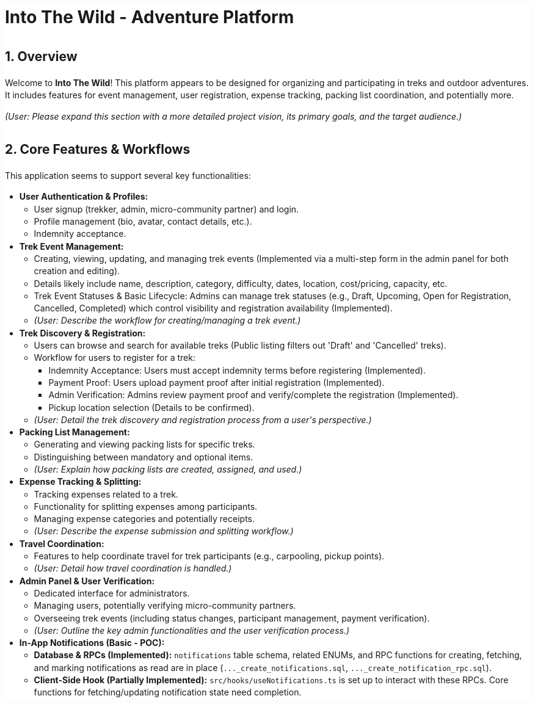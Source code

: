 # Into The Wild - Adventure Platform

## 1. Overview

Welcome to **Into The Wild**! This platform appears to be designed for organizing and participating in treks and outdoor adventures. It includes features for event management, user registration, expense tracking, packing list coordination, and potentially more.

*(User: Please expand this section with a more detailed project vision, its primary goals, and the target audience.)*

## 2. Core Features & Workflows

This application seems to support several key functionalities:

*   **User Authentication & Profiles:**
    *   User signup (trekker, admin, micro-community partner) and login.
    *   Profile management (bio, avatar, contact details, etc.).
    *   Indemnity acceptance.
*   **Trek Event Management:**
    *   Creating, viewing, updating, and managing trek events (Implemented via a multi-step form in the admin panel for both creation and editing).
    *   Details likely include name, description, category, difficulty, dates, location, cost/pricing, capacity, etc.
    *   Trek Event Statuses & Basic Lifecycle: Admins can manage trek statuses (e.g., Draft, Upcoming, Open for Registration, Cancelled, Completed) which control visibility and registration availability (Implemented).
    *   *(User: Describe the workflow for creating/managing a trek event.)*
*   **Trek Discovery & Registration:**
    *   Users can browse and search for available treks (Public listing filters out 'Draft' and 'Cancelled' treks).
    *   Workflow for users to register for a trek:
        *   Indemnity Acceptance: Users must accept indemnity terms before registering (Implemented).
        *   Payment Proof: Users upload payment proof after initial registration (Implemented).
        *   Admin Verification: Admins review payment proof and verify/complete the registration (Implemented).
        *   Pickup location selection (Details to be confirmed).
    *   *(User: Detail the trek discovery and registration process from a user's perspective.)*
*   **Packing List Management:**
    *   Generating and viewing packing lists for specific treks.
    *   Distinguishing between mandatory and optional items.
    *   *(User: Explain how packing lists are created, assigned, and used.)*
*   **Expense Tracking & Splitting:**
    *   Tracking expenses related to a trek.
    *   Functionality for splitting expenses among participants.
    *   Managing expense categories and potentially receipts.
    *   *(User: Describe the expense submission and splitting workflow.)*
*   **Travel Coordination:**
    *   Features to help coordinate travel for trek participants (e.g., carpooling, pickup points).
    *   *(User: Detail how travel coordination is handled.)*
*   **Admin Panel & User Verification:**
    *   Dedicated interface for administrators.
    *   Managing users, potentially verifying micro-community partners.
    *   Overseeing trek events (including status changes, participant management, payment verification).
    *   *(User: Outline the key admin functionalities and the user verification process.)*
*   **In-App Notifications (Basic - POC):**
    *   **Database & RPCs (Implemented):** `notifications` table schema, related ENUMs, and RPC functions for creating, fetching, and marking notifications as read are in place (`..._create_notifications.sql`, `..._create_notification_rpc.sql`).
    *   **Client-Side Hook (Partially Implemented):** `src/hooks/useNotifications.ts` is set up to interact with these RPCs. Core functions for fetching/updating notification state need completion.
